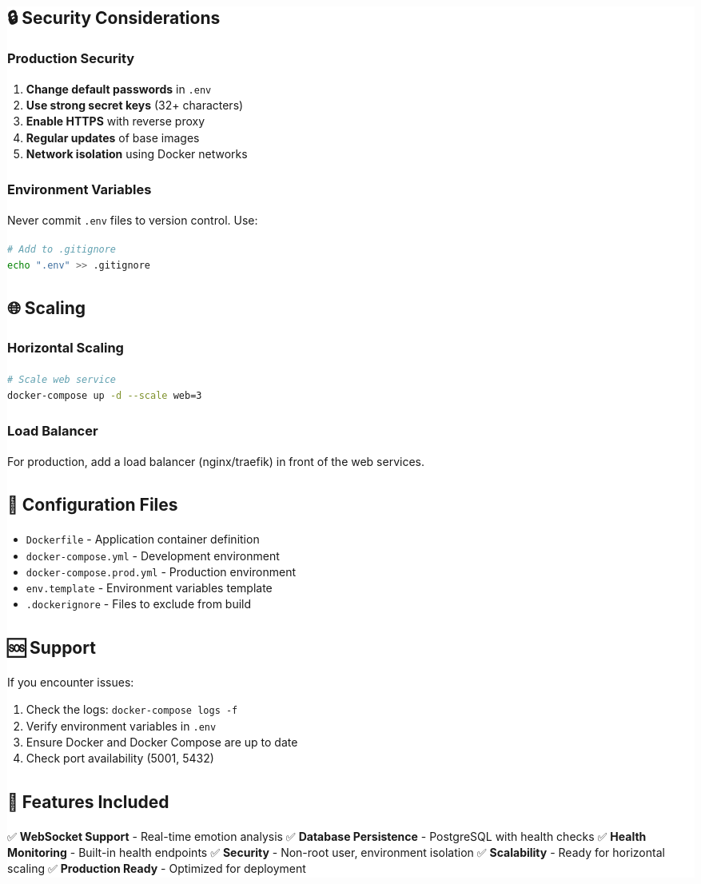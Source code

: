 ## 🔒 Security Considerations

### Production Security
1. **Change default passwords** in `.env`
2. **Use strong secret keys** (32+ characters)
3. **Enable HTTPS** with reverse proxy
4. **Regular updates** of base images
5. **Network isolation** using Docker networks

### Environment Variables
Never commit `.env` files to version control. Use:
```bash
# Add to .gitignore
echo ".env" >> .gitignore
```

## 🌐 Scaling

### Horizontal Scaling
```bash
# Scale web service
docker-compose up -d --scale web=3
```

### Load Balancer
For production, add a load balancer (nginx/traefik) in front of the web services.

## 📝 Configuration Files

- `Dockerfile` - Application container definition
- `docker-compose.yml` - Development environment
- `docker-compose.prod.yml` - Production environment
- `env.template` - Environment variables template
- `.dockerignore` - Files to exclude from build

## 🆘 Support

If you encounter issues:
1. Check the logs: `docker-compose logs -f`
2. Verify environment variables in `.env`
3. Ensure Docker and Docker Compose are up to date
4. Check port availability (5001, 5432)

## 🎯 Features Included

✅ **WebSocket Support** - Real-time emotion analysis
✅ **Database Persistence** - PostgreSQL with health checks
✅ **Health Monitoring** - Built-in health endpoints
✅ **Security** - Non-root user, environment isolation
✅ **Scalability** - Ready for horizontal scaling
✅ **Production Ready** - Optimized for deployment 